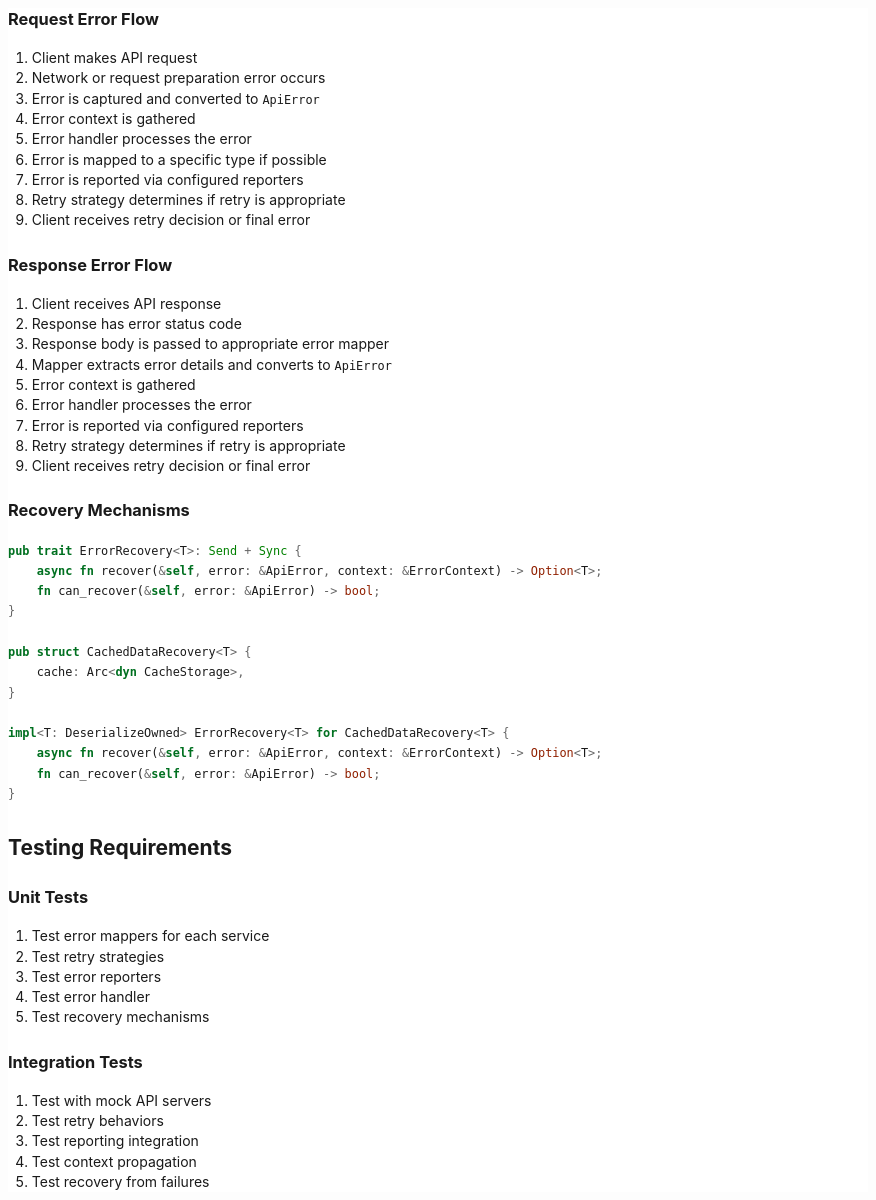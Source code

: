 ### Request Error Flow
1. Client makes API request
2. Network or request preparation error occurs
3. Error is captured and converted to `ApiError`
4. Error context is gathered
5. Error handler processes the error
6. Error is mapped to a specific type if possible
7. Error is reported via configured reporters
8. Retry strategy determines if retry is appropriate
9. Client receives retry decision or final error

### Response Error Flow
1. Client receives API response
2. Response has error status code
3. Response body is passed to appropriate error mapper
4. Mapper extracts error details and converts to `ApiError`
5. Error context is gathered
6. Error handler processes the error
7. Error is reported via configured reporters
8. Retry strategy determines if retry is appropriate
9. Client receives retry decision or final error

### Recovery Mechanisms
```rust
pub trait ErrorRecovery<T>: Send + Sync {
    async fn recover(&self, error: &ApiError, context: &ErrorContext) -> Option<T>;
    fn can_recover(&self, error: &ApiError) -> bool;
}

pub struct CachedDataRecovery<T> {
    cache: Arc<dyn CacheStorage>,
}

impl<T: DeserializeOwned> ErrorRecovery<T> for CachedDataRecovery<T> {
    async fn recover(&self, error: &ApiError, context: &ErrorContext) -> Option<T>;
    fn can_recover(&self, error: &ApiError) -> bool;
}
```

## Testing Requirements

### Unit Tests
1. Test error mappers for each service
2. Test retry strategies
3. Test error reporters
4. Test error handler
5. Test recovery mechanisms

### Integration Tests
1. Test with mock API servers
2. Test retry behaviors
3. Test reporting integration
4. Test context propagation
5. Test recovery from failures
